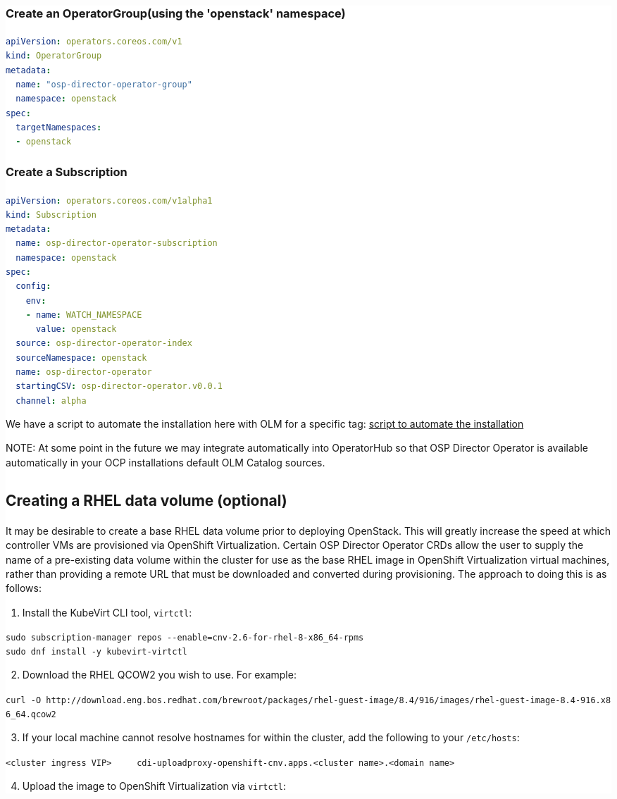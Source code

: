 ### Create an OperatorGroup(using the 'openstack' namespace)
```yaml
apiVersion: operators.coreos.com/v1
kind: OperatorGroup
metadata:
  name: "osp-director-operator-group"
  namespace: openstack
spec:
  targetNamespaces:
  - openstack
```

### Create a Subscription
```yaml
apiVersion: operators.coreos.com/v1alpha1
kind: Subscription
metadata:
  name: osp-director-operator-subscription
  namespace: openstack
spec:
  config:
    env:
    - name: WATCH_NAMESPACE
      value: openstack
  source: osp-director-operator-index
  sourceNamespace: openstack
  name: osp-director-operator
  startingCSV: osp-director-operator.v0.0.1
  channel: alpha
```

We have a script to automate the installation here with OLM for a specific tag: [script to automate the installation](https://github.com/openstack-k8s-operators/osp-director-operator/blob/master/scripts/deploy-with-olm.sh)

NOTE: At some point in the future we may integrate automatically into OperatorHub so that OSP Director Operator is available automatically in your OCP installations default OLM Catalog sources.

## Creating a RHEL data volume (optional)

It may be desirable to create a base RHEL data volume prior to deploying OpenStack.  This will greatly increase the speed at which controller VMs are provisioned via OpenShift Virtualization.  Certain OSP Director Operator CRDs allow the user to supply the name of a pre-existing data volume within the cluster for use as the base RHEL image in OpenShift Virtualization virtual machines, rather than providing a remote URL that must be downloaded and converted during provisioning.  The approach to doing this is as follows:

1) Install the KubeVirt CLI tool, `virtctl`:
```
sudo subscription-manager repos --enable=cnv-2.6-for-rhel-8-x86_64-rpms
sudo dnf install -y kubevirt-virtctl
```
2) Download the RHEL QCOW2 you wish to use.  For example:
```
curl -O http://download.eng.bos.redhat.com/brewroot/packages/rhel-guest-image/8.4/916/images/rhel-guest-image-8.4-916.x86_64.qcow2
```
3) If your local machine cannot resolve hostnames for within the cluster, add the following to your `/etc/hosts`:
```
<cluster ingress VIP>     cdi-uploadproxy-openshift-cnv.apps.<cluster name>.<domain name>
```
4) Upload the image to OpenShift Virtualization via `virtctl`:
```
```